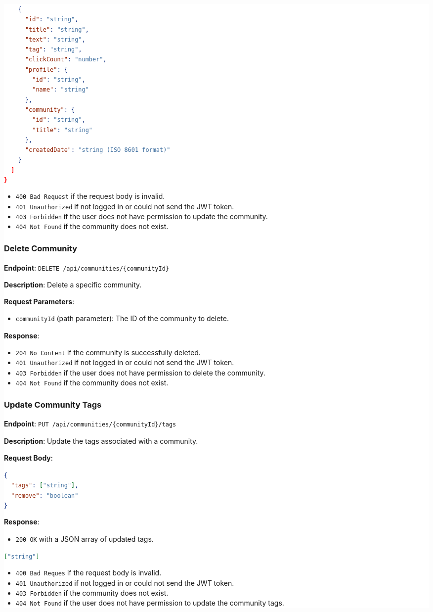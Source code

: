 ```json
    {
      "id": "string",
      "title": "string",
      "text": "string",
      "tag": "string",
      "clickCount": "number",
      "profile": {
        "id": "string",
        "name": "string"
      },
      "community": {
        "id": "string",
        "title": "string"
      },
      "createdDate": "string (ISO 8601 format)"
    }
  ]
}
```
- `400 Bad Request` if the request body is invalid.
- `401 Unauthorized` if not logged in or could not send the JWT token.
- `403 Forbidden` if the user does not have permission to update the community.
- `404 Not Found` if the community does not exist.

### Delete Community

**Endpoint**: `DELETE /api/communities/{communityId}`

**Description**: Delete a specific community.

**Request Parameters**:
- `communityId` (path parameter): The ID of the community to delete.

**Response**:
- `204 No Content` if the community is successfully deleted.
- `401 Unauthorized` if not logged in or could not send the JWT token.
- `403 Forbidden` if the user does not have permission to delete the community.
- `404 Not Found` if the community does not exist.

### Update Community Tags

**Endpoint**: `PUT /api/communities/{communityId}/tags`

**Description**: Update the tags associated with a community.

**Request Body**:
```json
{
  "tags": ["string"],
  "remove": "boolean"
}
```

**Response**:
- `200 OK` with a JSON array of updated tags.
```json
["string"]
```
- `400 Bad Reques` if the request body is invalid.
- `401 Unauthorized` if not logged in or could not send the JWT token.
- `403 Forbidden` if the community does not exist.
- `404 Not Found` if the user does not have permission to update the community tags.
